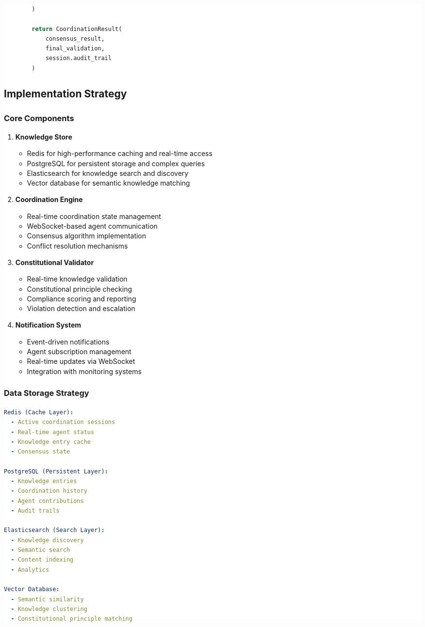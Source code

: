 ```python
        )
        
        return CoordinationResult(
            consensus_result,
            final_validation,
            session.audit_trail
        )
```

## Implementation Strategy

### **Core Components**

1. **Knowledge Store**
   - Redis for high-performance caching and real-time access
   - PostgreSQL for persistent storage and complex queries
   - Elasticsearch for knowledge search and discovery
   - Vector database for semantic knowledge matching

2. **Coordination Engine**
   - Real-time coordination state management
   - WebSocket-based agent communication
   - Consensus algorithm implementation
   - Conflict resolution mechanisms

3. **Constitutional Validator**
   - Real-time knowledge validation
   - Constitutional principle checking
   - Compliance scoring and reporting
   - Violation detection and escalation

4. **Notification System**
   - Event-driven notifications
   - Agent subscription management
   - Real-time updates via WebSocket
   - Integration with monitoring systems

### **Data Storage Strategy**

```yaml
Redis (Cache Layer):
  - Active coordination sessions
  - Real-time agent status
  - Knowledge entry cache
  - Consensus state

PostgreSQL (Persistent Layer):
  - Knowledge entries
  - Coordination history
  - Agent contributions
  - Audit trails

Elasticsearch (Search Layer):
  - Knowledge discovery
  - Semantic search
  - Content indexing
  - Analytics

Vector Database:
  - Semantic similarity
  - Knowledge clustering
  - Constitutional principle matching
```
